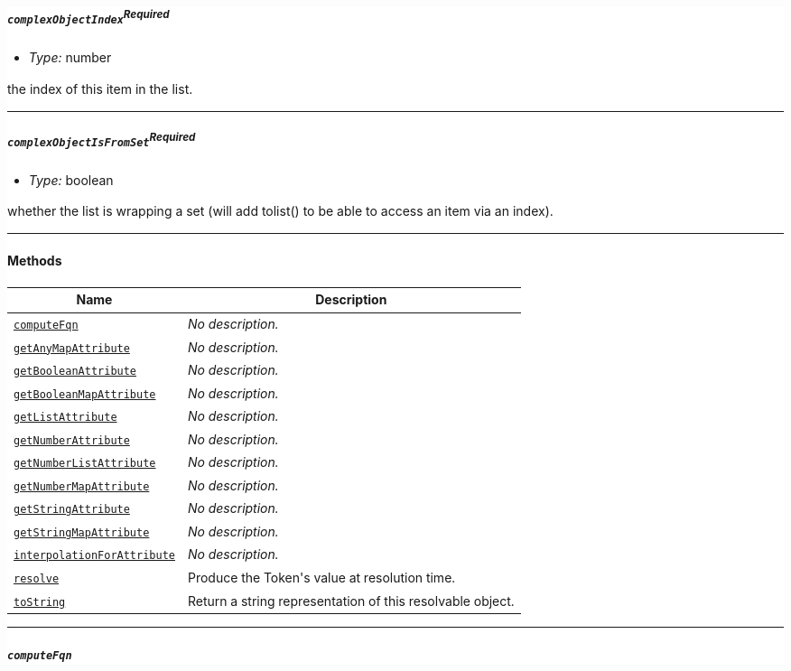##### `complexObjectIndex`<sup>Required</sup> <a name="complexObjectIndex" id="@cdktf/provider-cloudflare.dataCloudflareSpectrumApplications.DataCloudflareSpectrumApplicationsResultOutputReference.Initializer.parameter.complexObjectIndex"></a>

- *Type:* number

the index of this item in the list.

---

##### `complexObjectIsFromSet`<sup>Required</sup> <a name="complexObjectIsFromSet" id="@cdktf/provider-cloudflare.dataCloudflareSpectrumApplications.DataCloudflareSpectrumApplicationsResultOutputReference.Initializer.parameter.complexObjectIsFromSet"></a>

- *Type:* boolean

whether the list is wrapping a set (will add tolist() to be able to access an item via an index).

---

#### Methods <a name="Methods" id="Methods"></a>

| **Name** | **Description** |
| --- | --- |
| <code><a href="#@cdktf/provider-cloudflare.dataCloudflareSpectrumApplications.DataCloudflareSpectrumApplicationsResultOutputReference.computeFqn">computeFqn</a></code> | *No description.* |
| <code><a href="#@cdktf/provider-cloudflare.dataCloudflareSpectrumApplications.DataCloudflareSpectrumApplicationsResultOutputReference.getAnyMapAttribute">getAnyMapAttribute</a></code> | *No description.* |
| <code><a href="#@cdktf/provider-cloudflare.dataCloudflareSpectrumApplications.DataCloudflareSpectrumApplicationsResultOutputReference.getBooleanAttribute">getBooleanAttribute</a></code> | *No description.* |
| <code><a href="#@cdktf/provider-cloudflare.dataCloudflareSpectrumApplications.DataCloudflareSpectrumApplicationsResultOutputReference.getBooleanMapAttribute">getBooleanMapAttribute</a></code> | *No description.* |
| <code><a href="#@cdktf/provider-cloudflare.dataCloudflareSpectrumApplications.DataCloudflareSpectrumApplicationsResultOutputReference.getListAttribute">getListAttribute</a></code> | *No description.* |
| <code><a href="#@cdktf/provider-cloudflare.dataCloudflareSpectrumApplications.DataCloudflareSpectrumApplicationsResultOutputReference.getNumberAttribute">getNumberAttribute</a></code> | *No description.* |
| <code><a href="#@cdktf/provider-cloudflare.dataCloudflareSpectrumApplications.DataCloudflareSpectrumApplicationsResultOutputReference.getNumberListAttribute">getNumberListAttribute</a></code> | *No description.* |
| <code><a href="#@cdktf/provider-cloudflare.dataCloudflareSpectrumApplications.DataCloudflareSpectrumApplicationsResultOutputReference.getNumberMapAttribute">getNumberMapAttribute</a></code> | *No description.* |
| <code><a href="#@cdktf/provider-cloudflare.dataCloudflareSpectrumApplications.DataCloudflareSpectrumApplicationsResultOutputReference.getStringAttribute">getStringAttribute</a></code> | *No description.* |
| <code><a href="#@cdktf/provider-cloudflare.dataCloudflareSpectrumApplications.DataCloudflareSpectrumApplicationsResultOutputReference.getStringMapAttribute">getStringMapAttribute</a></code> | *No description.* |
| <code><a href="#@cdktf/provider-cloudflare.dataCloudflareSpectrumApplications.DataCloudflareSpectrumApplicationsResultOutputReference.interpolationForAttribute">interpolationForAttribute</a></code> | *No description.* |
| <code><a href="#@cdktf/provider-cloudflare.dataCloudflareSpectrumApplications.DataCloudflareSpectrumApplicationsResultOutputReference.resolve">resolve</a></code> | Produce the Token's value at resolution time. |
| <code><a href="#@cdktf/provider-cloudflare.dataCloudflareSpectrumApplications.DataCloudflareSpectrumApplicationsResultOutputReference.toString">toString</a></code> | Return a string representation of this resolvable object. |

---

##### `computeFqn` <a name="computeFqn" id="@cdktf/provider-cloudflare.dataCloudflareSpectrumApplications.DataCloudflareSpectrumApplicationsResultOutputReference.computeFqn"></a>
